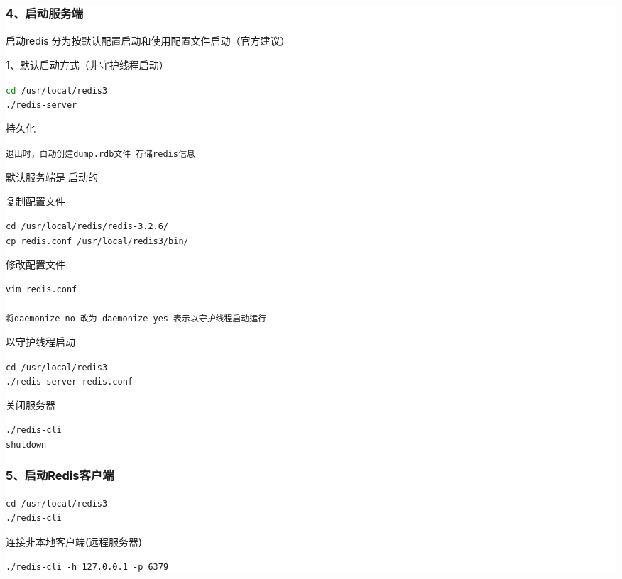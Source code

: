 ### 4、启动服务端

启动redis 分为按默认配置启动和使用配置文件启动（官方建议）

1、默认启动方式（非守护线程启动）

```bash
cd /usr/local/redis3
./redis-server
```

持久化

```
退出时，自动创建dump.rdb文件 存储redis信息
```

默认服务端是 启动的

复制配置文件

```
cd /usr/local/redis/redis-3.2.6/
cp redis.conf /usr/local/redis3/bin/
```

修改配置文件

```
vim redis.conf

将daemonize no 改为 daemonize yes 表示以守护线程启动运行
```

以守护线程启动

```
cd /usr/local/redis3
./redis-server redis.conf
```

关闭服务器

```
./redis-cli 
shutdown
```



### 5、启动Redis客户端

```
cd /usr/local/redis3
./redis-cli
```

连接非本地客户端(远程服务器)

```
./redis-cli -h 127.0.0.1 -p 6379
```
